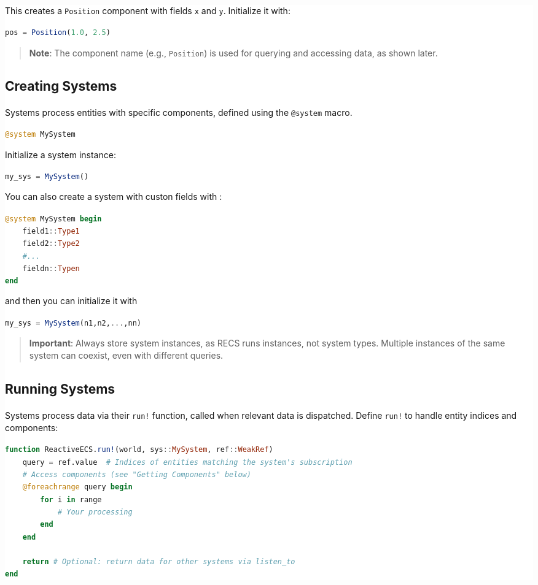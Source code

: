 This creates a `Position` component with fields `x` and `y`. Initialize it with:

```julia
pos = Position(1.0, 2.5)
```

> **Note**: The component name (e.g., `Position`) is used for querying and accessing data, as shown later.

## Creating Systems

Systems process entities with specific components, defined using the `@system` macro.

```julia
@system MySystem
```

Initialize a system instance:

```julia
my_sys = MySystem()
```

You can also create a system with custon fields with :

```julia
@system MySystem begin
    field1::Type1
    field2::Type2
    #...
    fieldn::Typen
end
```

and then you can initialize it with

```julia
my_sys = MySystem(n1,n2,...,nn)
```

> **Important**: Always store system instances, as RECS runs instances, not system types. Multiple instances of the same system can coexist, even with different queries.

## Running Systems

Systems process data via their `run!` function, called when relevant data is dispatched. Define `run!` to handle entity indices and components:

```julia
function ReactiveECS.run!(world, sys::MySystem, ref::WeakRef)
    query = ref.value  # Indices of entities matching the system's subscription
    # Access components (see "Getting Components" below)
    @foreachrange query begin
        for i in range
            # Your processing
        end
    end

    return # Optional: return data for other systems via listen_to
end
```
